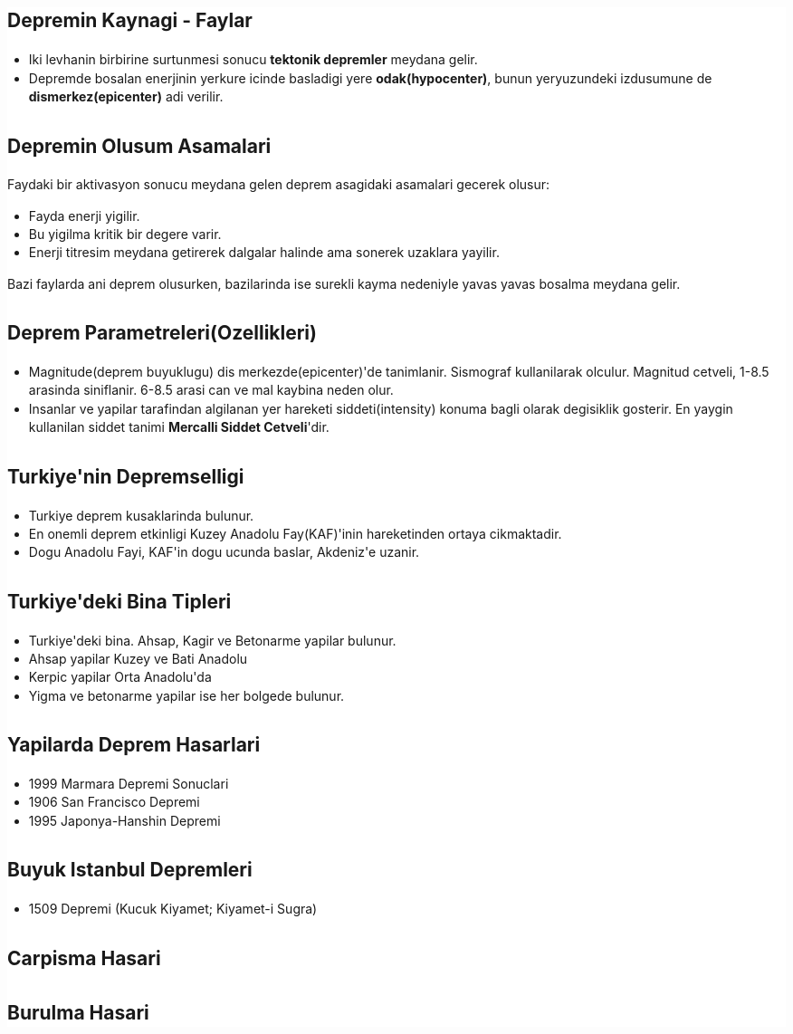 ## Depremin Kaynagi - Faylar

- Iki levhanin birbirine surtunmesi sonucu **tektonik depremler** meydana gelir.
- Depremde bosalan enerjinin yerkure icinde basladigi yere **odak(hypocenter)**, bunun yeryuzundeki izdusumune de **dismerkez(epicenter)** adi verilir.

## Depremin Olusum Asamalari

Faydaki bir aktivasyon sonucu meydana gelen deprem asagidaki asamalari gecerek olusur:
- Fayda enerji yigilir.
- Bu yigilma kritik bir degere varir.
- Enerji titresim meydana getirerek dalgalar halinde ama sonerek uzaklara yayilir.

Bazi faylarda ani deprem olusurken, bazilarinda ise surekli kayma nedeniyle yavas yavas bosalma meydana gelir.

## Deprem Parametreleri(Ozellikleri)

- Magnitude(deprem buyuklugu) dis merkezde(epicenter)'de tanimlanir. Sismograf kullanilarak olculur. Magnitud cetveli, 1-8.5 arasinda siniflanir. 6-8.5 arasi can ve mal kaybina neden olur.
- Insanlar ve yapilar tarafindan algilanan yer hareketi siddeti(intensity) konuma bagli olarak degisiklik gosterir. En yaygin kullanilan siddet tanimi **Mercalli Siddet Cetveli**'dir. 

## Turkiye'nin Depremselligi

- Turkiye deprem kusaklarinda bulunur.
- En onemli deprem etkinligi Kuzey Anadolu Fay(KAF)'inin hareketinden ortaya cikmaktadir.
- Dogu Anadolu Fayi, KAF'in dogu ucunda baslar, Akdeniz'e uzanir.

## Turkiye'deki Bina Tipleri

- Turkiye'deki bina. Ahsap, Kagir ve Betonarme yapilar bulunur.
- Ahsap yapilar Kuzey ve Bati Anadolu
- Kerpic yapilar Orta Anadolu'da
- Yigma ve betonarme yapilar ise her bolgede bulunur.

## Yapilarda Deprem Hasarlari

- 1999 Marmara Depremi Sonuclari
- 1906 San Francisco Depremi
- 1995 Japonya-Hanshin Depremi

## Buyuk Istanbul Depremleri

- 1509 Depremi (Kucuk Kiyamet; Kiyamet-i Sugra)

## Carpisma Hasari
## Burulma Hasari
